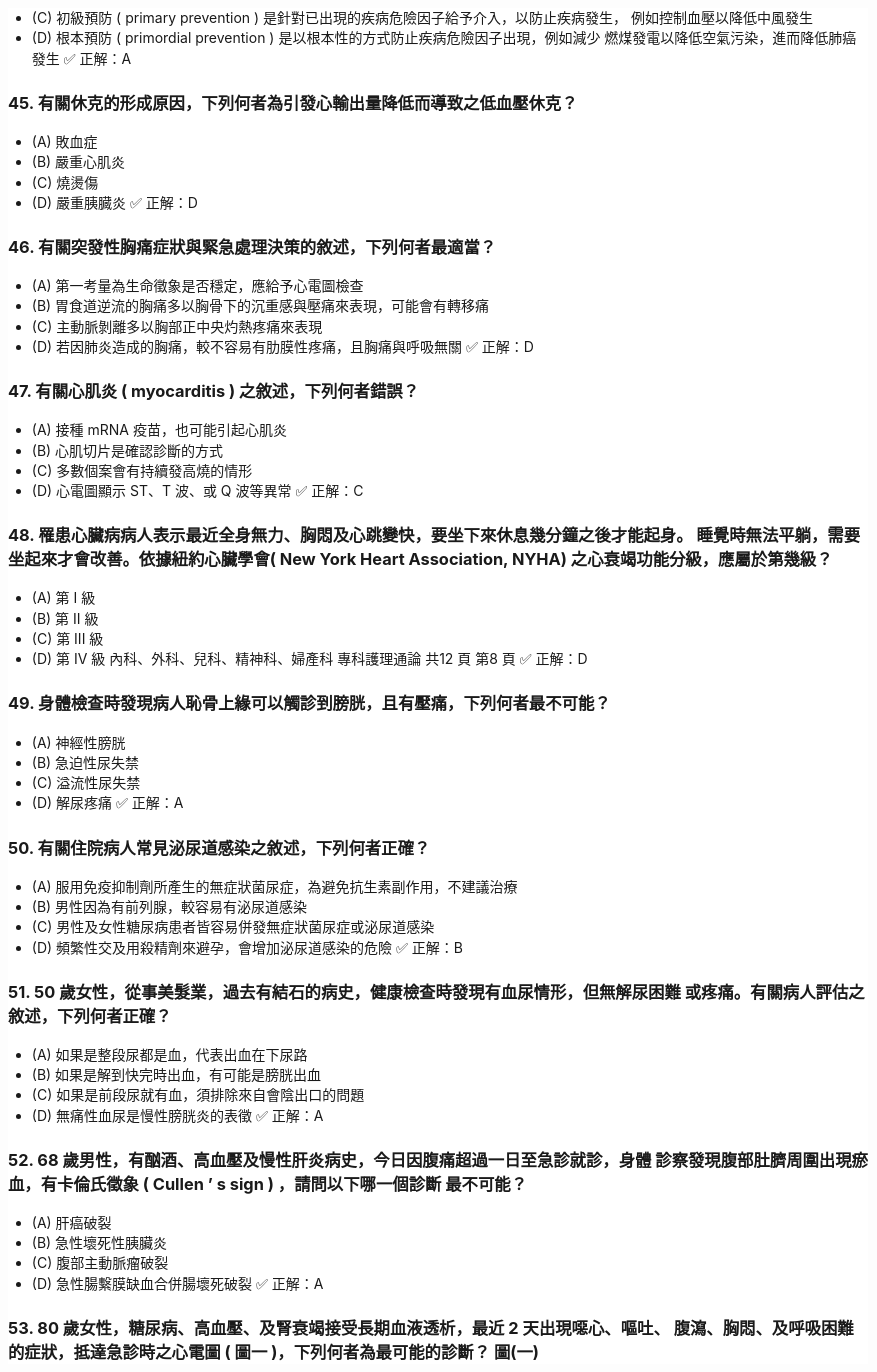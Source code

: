 - (C) 初級預防 ( primary prevention ) 是針對已出現的疾病危險因子給予介入，以防止疾病發生， 例如控制血壓以降低中風發生
- (D) 根本預防 ( primordial prevention ) 是以根本性的方式防止疾病危險因子出現，例如減少 燃煤發電以降低空氣污染，進而降低肺癌發生
✅ 正解：A
### 45. 有關休克的形成原因，下列何者為引發心輸出量降低而導致之低血壓休克？
- (A) 敗血症
- (B) 嚴重心肌炎
- (C) 燒燙傷
- (D) 嚴重胰臓炎
✅ 正解：D
### 46. 有關突發性胸痛症狀與緊急處理決策的敘述，下列何者最適當？
- (A) 第一考量為生命徵象是否穩定，應給予心電圖檢查
- (B) 胃食道逆流的胸痛多以胸骨下的沉重感與壓痛來表現，可能會有轉移痛
- (C) 主動脈剝離多以胸部正中央灼熱疼痛來表現
- (D) 若因肺炎造成的胸痛，較不容易有肋膜性疼痛，且胸痛與呼吸無關
✅ 正解：D
### 47. 有關心肌炎 ( myocarditis ) 之敘述，下列何者錯誤？
- (A) 接種 mRNA 疫苗，也可能引起心肌炎
- (B) 心肌切片是確認診斷的方式
- (C) 多數個案會有持續發高燒的情形
- (D) 心電圖顯示 ST、T 波、或 Q 波等異常
✅ 正解：C
### 48. 罹患心臟病病人表示最近全身無力、胸悶及心跳變快，要坐下來休息幾分鐘之後才能起身。 睡覺時無法平躺，需要坐起來才會改善。依據紐約心臟學會( New York Heart Association, NYHA) 之心衰竭功能分級，應屬於第幾級？
- (A) 第 I 級
- (B) 第 II 級
- (C) 第 III 級
- (D) 第 IV 級 內科、外科、兒科、精神科、婦產科 專科護理通論 共12 頁 第8 頁
✅ 正解：D
### 49. 身體檢查時發現病人恥骨上緣可以觸診到膀胱，且有壓痛，下列何者最不可能？
- (A) 神經性膀胱
- (B) 急迫性尿失禁
- (C) 溢流性尿失禁
- (D) 解尿疼痛
✅ 正解：A
### 50. 有關住院病人常見泌尿道感染之敘述，下列何者正確？
- (A) 服用免疫抑制劑所產生的無症狀菌尿症，為避免抗生素副作用，不建議治療
- (B) 男性因為有前列腺，較容易有泌尿道感染
- (C) 男性及女性糖尿病患者皆容易併發無症狀菌尿症或泌尿道感染
- (D) 頻繁性交及用殺精劑來避孕，會增加泌尿道感染的危險
✅ 正解：B
### 51. 50 歲女性，從事美髮業，過去有結石的病史，健康檢查時發現有血尿情形，但無解尿困難 或疼痛。有關病人評估之敘述，下列何者正確？
- (A) 如果是整段尿都是血，代表出血在下尿路
- (B) 如果是解到快完時出血，有可能是膀胱出血
- (C) 如果是前段尿就有血，須排除來自會陰出口的問題
- (D) 無痛性血尿是慢性膀胱炎的表徵
✅ 正解：A
### 52. 68 歲男性，有酗酒、高血壓及慢性肝炎病史，今日因腹痛超過一日至急診就診，身體 診察發現腹部肚臍周圍出現瘀血，有卡倫氏徵象 ( Cullen ’ s sign ) ，請問以下哪一個診斷 最不可能？
- (A) 肝癌破裂
- (B) 急性壞死性胰臟炎
- (C) 腹部主動脈瘤破裂
- (D) 急性腸繫膜缺血合併腸壞死破裂
✅ 正解：A
### 53. 80 歲女性，糖尿病、高血壓、及腎衰竭接受長期血液透析，最近 2 天出現噁心、嘔吐、 腹瀉、胸悶、及呼吸困難的症狀，抵達急診時之心電圖 ( 圖一 )，下列何者為最可能的診斷？ 圖(一)